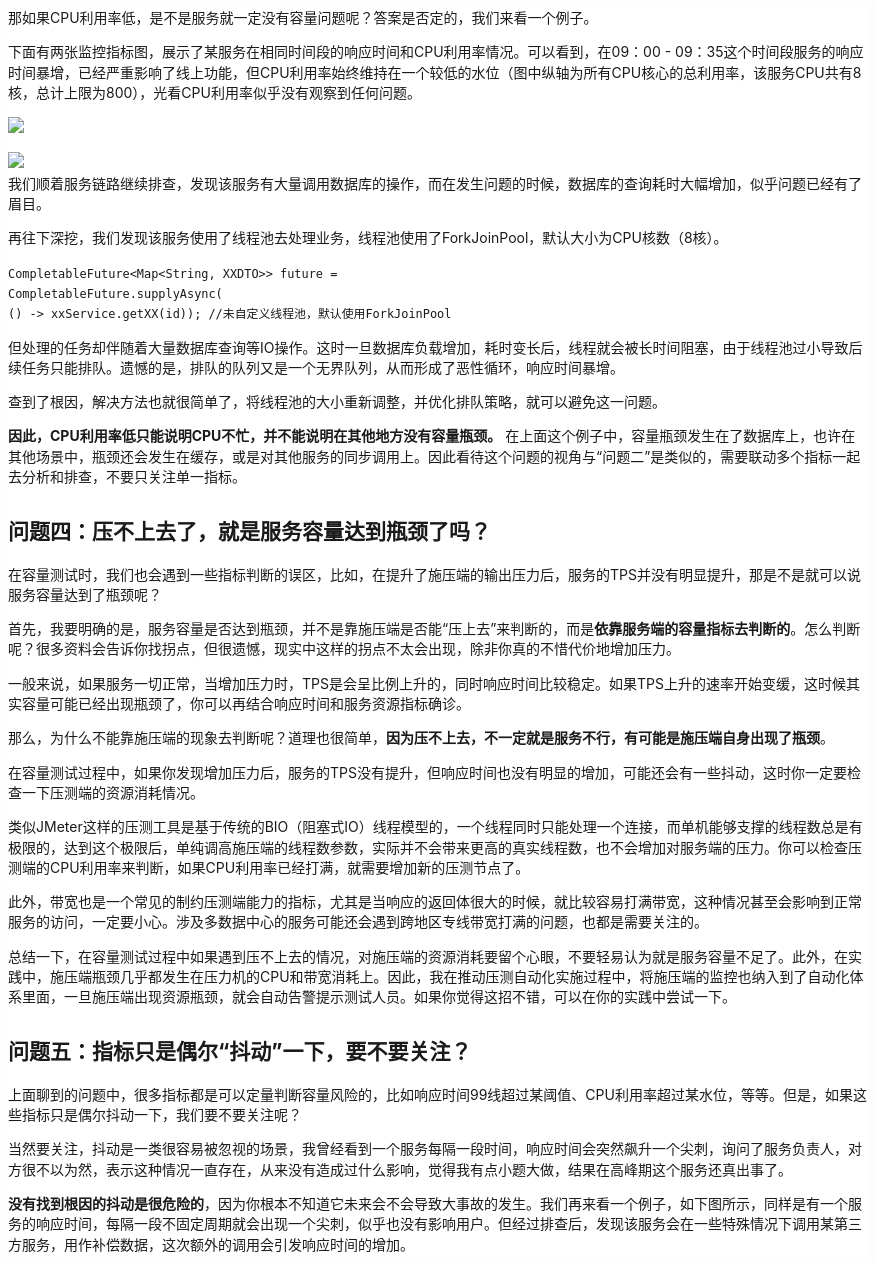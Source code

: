 那如果CPU利用率低，是不是服务就一定没有容量问题呢？答案是否定的，我们来看一个例子。

下面有两张监控指标图，展示了某服务在相同时间段的响应时间和CPU利用率情况。可以看到，在09：00 - 09：35这个时间段服务的响应时间暴增，已经严重影响了线上功能，但CPU利用率始终维持在一个较低的水位（图中纵轴为所有CPU核心的总利用率，该服务CPU共有8核，总计上限为800），光看CPU利用率似乎没有观察到任何问题。

![](https://static001.geekbang.org/resource/image/47/19/47b8212685db19e58b4d7339bafcbe19.jpeg)

![](https://static001.geekbang.org/resource/image/e7/51/e7aff949dbcf1484267dbf28ae9fab51.jpeg)  
我们顺着服务链路继续排查，发现该服务有大量调用数据库的操作，而在发生问题的时候，数据库的查询耗时大幅增加，似乎问题已经有了眉目。

再往下深挖，我们发现该服务使用了线程池去处理业务，线程池使用了ForkJoinPool，默认大小为CPU核数（8核）。

```
CompletableFuture<Map<String, XXDTO>> future =
CompletableFuture.supplyAsync(
() -> xxService.getXX(id)); //未自定义线程池，默认使用ForkJoinPool

```

但处理的任务却伴随着大量数据库查询等IO操作。这时一旦数据库负载增加，耗时变长后，线程就会被长时间阻塞，由于线程池过小导致后续任务只能排队。遗憾的是，排队的队列又是一个无界队列，从而形成了恶性循环，响应时间暴增。

查到了根因，解决方法也就很简单了，将线程池的大小重新调整，并优化排队策略，就可以避免这一问题。

**因此，CPU利用率低只能说明CPU不忙，并不能说明在其他地方没有容量瓶颈。** 在上面这个例子中，容量瓶颈发生在了数据库上，也许在其他场景中，瓶颈还会发生在缓存，或是对其他服务的同步调用上。因此看待这个问题的视角与“问题二”是类似的，需要联动多个指标一起去分析和排查，不要只关注单一指标。

## 问题四：压不上去了，就是服务容量达到瓶颈了吗？

在容量测试时，我们也会遇到一些指标判断的误区，比如，在提升了施压端的输出压力后，服务的TPS并没有明显提升，那是不是就可以说服务容量达到了瓶颈呢？

首先，我要明确的是，服务容量是否达到瓶颈，并不是靠施压端是否能“压上去”来判断的，而是**依靠服务端的容量指标去判断的**。怎么判断呢？很多资料会告诉你找拐点，但很遗憾，现实中这样的拐点不太会出现，除非你真的不惜代价地增加压力。

一般来说，如果服务一切正常，当增加压力时，TPS是会呈比例上升的，同时响应时间比较稳定。如果TPS上升的速率开始变缓，这时候其实容量可能已经出现瓶颈了，你可以再结合响应时间和服务资源指标确诊。

那么，为什么不能靠施压端的现象去判断呢？道理也很简单，**因为压不上去，不一定就是服务不行，有可能是施压端自身出现了瓶颈**。

在容量测试过程中，如果你发现增加压力后，服务的TPS没有提升，但响应时间也没有明显的增加，可能还会有一些抖动，这时你一定要检查一下压测端的资源消耗情况。

类似JMeter这样的压测工具是基于传统的BIO（阻塞式IO）线程模型的，一个线程同时只能处理一个连接，而单机能够支撑的线程数总是有极限的，达到这个极限后，单纯调高施压端的线程数参数，实际并不会带来更高的真实线程数，也不会增加对服务端的压力。你可以检查压测端的CPU利用率来判断，如果CPU利用率已经打满，就需要增加新的压测节点了。

此外，带宽也是一个常见的制约压测端能力的指标，尤其是当响应的返回体很大的时候，就比较容易打满带宽，这种情况甚至会影响到正常服务的访问，一定要小心。涉及多数据中心的服务可能还会遇到跨地区专线带宽打满的问题，也都是需要关注的。

总结一下，在容量测试过程中如果遇到压不上去的情况，对施压端的资源消耗要留个心眼，不要轻易认为就是服务容量不足了。此外，在实践中，施压端瓶颈几乎都发生在压力机的CPU和带宽消耗上。因此，我在推动压测自动化实施过程中，将施压端的监控也纳入到了自动化体系里面，一旦施压端出现资源瓶颈，就会自动告警提示测试人员。如果你觉得这招不错，可以在你的实践中尝试一下。

## 问题五：指标只是偶尔“抖动”一下，要不要关注？

上面聊到的问题中，很多指标都是可以定量判断容量风险的，比如响应时间99线超过某阈值、CPU利用率超过某水位，等等。但是，如果这些指标只是偶尔抖动一下，我们要不要关注呢？

当然要关注，抖动是一类很容易被忽视的场景，我曾经看到一个服务每隔一段时间，响应时间会突然飙升一个尖刺，询问了服务负责人，对方很不以为然，表示这种情况一直存在，从来没有造成过什么影响，觉得我有点小题大做，结果在高峰期这个服务还真出事了。

**没有找到根因的抖动是很危险的**，因为你根本不知道它未来会不会导致大事故的发生。我们再来看一个例子，如下图所示，同样是有一个服务的响应时间，每隔一段不固定周期就会出现一个尖刺，似乎也没有影响用户。但经过排查后，发现该服务会在一些特殊情况下调用某第三方服务，用作补偿数据，这次额外的调用会引发响应时间的增加。
